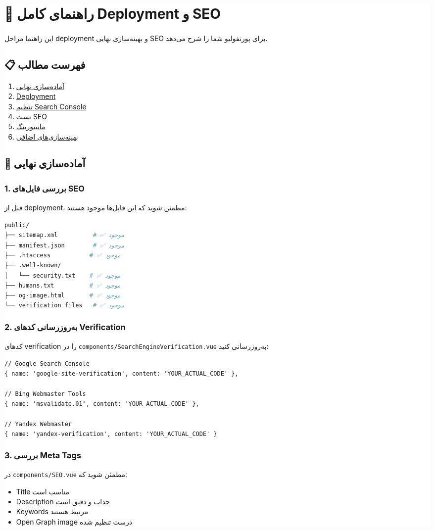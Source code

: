 # 🚀 راهنمای کامل Deployment و SEO

این راهنما مراحل deployment و بهینه‌سازی نهایی SEO برای پورتفولیو شما را شرح می‌دهد.

## 📋 فهرست مطالب

1. [آماده‌سازی نهایی](#آماده‌سازی-نهایی)
2. [Deployment](#deployment)
3. [تنظیم Search Console](#تنظیم-search-console)
4. [تست SEO](#تست-seo)
5. [مانیتورینگ](#مانیتورینگ)
6. [بهینه‌سازی‌های اضافی](#بهینه‌سازی‌های-اضافی)

## 🔧 آماده‌سازی نهایی

### 1. بررسی فایل‌های SEO

قبل از deployment، مطمئن شوید که این فایل‌ها موجود هستند:

```bash
public/
├── sitemap.xml          # ✅ موجود
├── manifest.json        # ✅ موجود
├── .htaccess           # ✅ موجود
├── .well-known/
│   └── security.txt    # ✅ موجود
├── humans.txt          # ✅ موجود
├── og-image.html       # ✅ موجود
└── verification files   # ✅ موجود
```

### 2. به‌روزرسانی کدهای Verification

کدهای verification را در `components/SearchEngineVerification.vue` به‌روزرسانی کنید:

```vue
// Google Search Console
{ name: 'google-site-verification', content: 'YOUR_ACTUAL_CODE' },

// Bing Webmaster Tools  
{ name: 'msvalidate.01', content: 'YOUR_ACTUAL_CODE' },

// Yandex Webmaster
{ name: 'yandex-verification', content: 'YOUR_ACTUAL_CODE' }
```

### 3. بررسی Meta Tags

در `components/SEO.vue` مطمئن شوید که:

- Title مناسب است
- Description جذاب و دقیق است
- Keywords مرتبط هستند
- Open Graph image درست تنظیم شده
